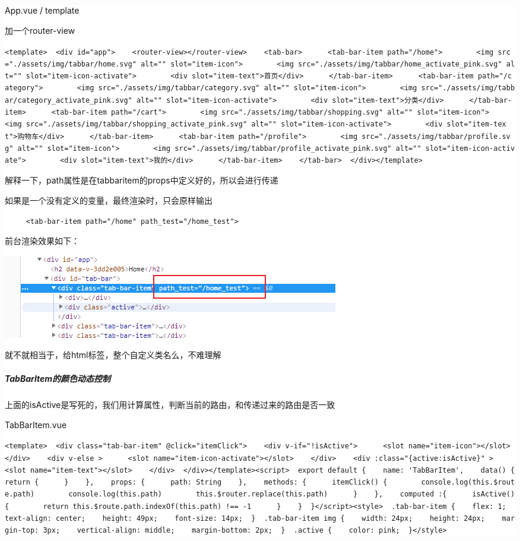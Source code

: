 App.vue / template

加一个router-view

```vue
<template>  <div id="app">    <router-view></router-view>    <tab-bar>      <tab-bar-item path="/home">        <img src="./assets/img/tabbar/home.svg" alt="" slot="item-icon">        <img src="./assets/img/tabbar/home_activate_pink.svg" alt="" slot="item-icon-activate">        <div slot="item-text">首页</div>      </tab-bar-item>      <tab-bar-item path="/category">        <img src="./assets/img/tabbar/category.svg" alt="" slot="item-icon">        <img src="./assets/img/tabbar/category_activate_pink.svg" alt="" slot="item-icon-activate">        <div slot="item-text">分类</div>      </tab-bar-item>      <tab-bar-item path="/cart">        <img src="./assets/img/tabbar/shopping.svg" alt="" slot="item-icon">        <img src="./assets/img/tabbar/shopping_activate_pink.svg" alt="" slot="item-icon-activate">        <div slot="item-text">购物车</div>      </tab-bar-item>      <tab-bar-item path="/profile">        <img src="./assets/img/tabbar/profile.svg" alt="" slot="item-icon">        <img src="./assets/img/tabbar/profile_activate_pink.svg" alt="" slot="item-icon-activate">        <div slot="item-text">我的</div>      </tab-bar-item>    </tab-bar>  </div></template>
```

解释一下，path属性是在tabbaritem的props中定义好的，所以会进行传递

如果是一个没有定义的变量，最终渲染时，只会原样输出

```vue
     <tab-bar-item path="/home" path_test="/home_test">
```

前台渲染效果如下：

![image-20211114164118629](练习汇总.assets/image-20211114164118629.png)

就不就相当于，给html标签，整个自定义类名么，不难理解



##### TabBarItem的颜色动态控制

上面的isActive是写死的，我们用计算属性，判断当前的路由，和传递过来的路由是否一致

TabBarItem.vue

```vue
<template>  <div class="tab-bar-item" @click="itemClick">    <div v-if="!isActive">      <slot name="item-icon"></slot>    </div>    <div v-else >      <slot name="item-icon-activate"></slot>    </div>    <div :class="{active:isActive}" >      <slot name="item-text"></slot>    </div>  </div></template><script>  export default {    name: 'TabBarItem',    data() {      return {      }    },    props: {      path: String    },    methods: {      itemClick() {        console.log(this.$route.path)        console.log(this.path)        this.$router.replace(this.path)      }    },    computed :{      isActive() {        return this.$route.path.indexOf(this.path) !== -1      }    }  }</script><style>  .tab-bar-item {    flex: 1;    text-align: center;    height: 49px;    font-size: 14px;  }  .tab-bar-item img {    width: 24px;    height: 24px;    margin-top: 3px;    vertical-align: middle;    margin-bottom: 2px;  }  .active {    color: pink;  }</style>
```
